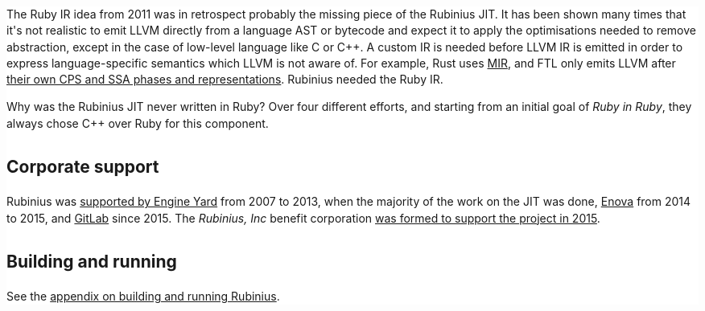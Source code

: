 The Ruby IR idea from 2011 was in retrospect probably the missing piece of the Rubinius JIT. It has been shown many times that it's not realistic to emit LLVM directly from a language AST or bytecode and expect it to apply the optimisations needed to remove abstraction, except in the case of low-level language like C or C++. A custom IR is needed before LLVM IR is emitted in order to express language-specific semantics which LLVM is not aware of. For example, Rust uses [MIR][rbx-mir], and FTL only emits LLVM after [their own CPS and SSA phases and representations][rbx-ftl]. Rubinius needed the Ruby IR.

[rbx-mir]: https://blog.rust-lang.org/2016/04/19/MIR.html
[rbx-ftl]: http://blog.llvm.org/2014/07/ftl-webkits-llvm-based-jit.html

Why was the Rubinius JIT never written in Ruby? Over four different efforts, and starting from an initial goal of *Ruby in Ruby*, they always chose C++ over Ruby for this component.

## Corporate support

Rubinius was [supported by Engine Yard][rbx-engineyard] from 2007 to 2013, when the majority of the work on the JIT was done, [Enova][rbx-enova] from 2014 to 2015, and [GitLab][rbx-gitlab] since 2015. The *Rubinius, Inc* benefit corporation [was formed to support the project in 2015][rbx-inc].

[rbx-engineyard]: https://www.engineyard.com/blog/the-future-of-rubinius
[rbx-enova]: https://github.com/rubinius/rubinius-website-archive/blob/cf54187d421275eec7d2db0abd5d4c059755b577/_posts/2014-01-06-happy-2014.markdown
[rbx-gitlab]: https://twitter.com/gitlab/status/649578326009466881
[rbx-inc]: https://github.com/rubinius/rubinius-website-archive/blob/cf54187d421275eec7d2db0abd5d4c059755b577/_posts/2015-10-27-rubinius-inc-a-benefit-company.markdown

## Building and running

See the [appendix on building and running Rubinius](building).


[rbx-remove-jit]: https://github.com/ruby-compiler-survey/rubinius/commit/e4cbba00d433757808700b160d589660841b1b6c
[rbx-why-jit-removed]: https://gitter.im/rubinius/rubinius?at=5cbfffb8c7f2960f5c2dd5fc
[rbx-goto]: https://en.wikipedia.org/wiki/Goto#Computed_GOTO_and_Assigned_GOTO
[rbx-verify]: https://github.com/ruby-compiler-survey/rubinius/blob/1cc41ddc7c2d3f4a2a70cc39a49e45233f7bc4b3/vm/bytecode_verification.cpp
[rbx-inline-ffi]: https://github.com/ruby-compiler-survey/rubinius/blob/1cc41ddc7c2d3f4a2a70cc39a49e45233f7bc4b3/vm/llvm/inline.cpp#L759-L1062
[rbx-constant]: https://github.com/ruby-compiler-survey/rubinius/commit/03fd4d9df8e4b8dc87aa99c7ba22ea1e4245b097
[rbx-false-alias]: https://github.com/ruby-compiler-survey/rubinius/commit/6c65838aa0a9f013caca737fb289031e246052fd
[rbx-constant-fold]: https://github.com/ruby-compiler-survey/rubinius/commit/92781d7bc76df72489f40587a568f4f128ddaddd
[rbx-guard-eliminate]: https://github.com/ruby-compiler-survey/rubinius/commit/a44e405af26dd7fcc011fb64e2c8581e33681ae3
[rbx-alloc-eliminate]: https://github.com/ruby-compiler-survey/rubinius/commit/a44e405af26dd7fcc011fb64e2c8581e33681ae3
[rbx-fold-and-of-icmps]: https://github.com/ruby-compiler-survey/llvm/blob/d355b771d6e0ff9638aed38b9289f70642857f5d/llvm/lib/Transforms/InstCombine/InstCombineAndOrXor.cpp#L790-L1022
[rbx-insert-range-test]: https://github.com/ruby-compiler-survey/llvm/blob/d355b771d6e0ff9638aed38b9289f70642857f5d/llvm/lib/Transforms/InstCombine/InstCombineAndOrXor.cpp#L263-L304
[rbx-tuple-at]: https://github.com/ruby-compiler-survey/rubinius/blob/1cc41ddc7c2d3f4a2a70cc39a49e45233f7bc4b3/vm/llvm/inline_primitive.cpp#L61-L63
[rbx-first-commit]: https://github.com/ruby-compiler-survey/rubinius/commit/3adc277cb1ac964ffb1d72226555b34a5d803cc0
[rbx-inline]: https://github.com/seattlerb/rubyinline
[rbx-shotgun]: https://github.com/ruby-compiler-survey/rubinius/commit/67e52a37b18ffd458a35987c71437981b1bddc5f
[rbx-shotgun-name]: https://github.com/ruby-compiler-survey/rubinius/blob/152cc4c4a31ac6500f8782d7ea05d7fa2562cc9c/doc/vm/shotgun.txt
[rbx-slang]: http://wiki.squeak.org/squeak/slang
[rbx-rpython]: https://rpython.readthedocs.io/en/latest/rpython.html
[rbx-c-to-cpp]: https://github.com/ruby-compiler-survey/rubinius/commit/29c77ac1965c1dbd25050aa5b5ce1b264c7112a7
[rbx-first-jit]: https://github.com/ruby-compiler-survey/rubinius/commit/152cc4c4a31ac6500f8782d7ea05d7fa2562cc9c
[rbx-unified-insns]: https://github.com/ruby-compiler-survey/rubinius/commit/f69d10f11e6bd74c97dc218022405ac797736cdf
[rbx-generate-interp]: https://github.com/ruby-compiler-survey/rubinius/blob/f69d10f11e6bd74c97dc218022405ac797736cdf/vm/instructions.rb#L95-L123
[rbx-second-jit]: https://github.com/ruby-compiler-survey/rubinius/commit/a2ef6b419fc46122938a086dcb8a556f64f86e1b
[rbx-native-assembler]: https://github.com/ruby-compiler-survey/rubinius/commit/855846c8850bc22ac1b90e1c5bfbdb5c517efdae
[rbx-final-jit-added]: https://github.com/ruby-compiler-survey/rubinius/commit/a3526242f9419fa3561d3aa27897b17489c3ff53
[rbx-ir]: https://github.com/ruby-compiler-survey/rubinius/commit/6ffd6d4364af4b537fbcbf5a177737219a8e55bc
[rbx-jit-removed]: https://github.com/ruby-compiler-survey/rubinius/commit/e4cbba00d433757808700b160d589660841b1b6c